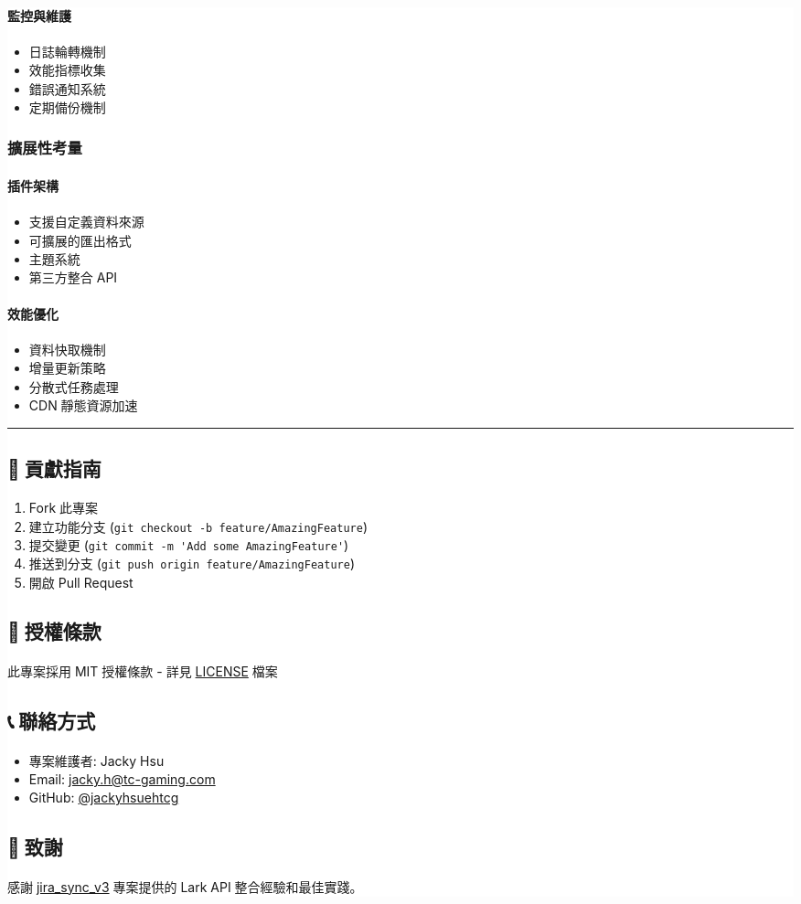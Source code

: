 #### 監控與維護
- 日誌輪轉機制
- 效能指標收集
- 錯誤通知系統
- 定期備份機制

### 擴展性考量

#### 插件架構
- 支援自定義資料來源
- 可擴展的匯出格式
- 主題系統
- 第三方整合 API

#### 效能優化
- 資料快取機制
- 增量更新策略
- 分散式任務處理
- CDN 靜態資源加速

---

## 🤝 貢獻指南

1. Fork 此專案
2. 建立功能分支 (`git checkout -b feature/AmazingFeature`)
3. 提交變更 (`git commit -m 'Add some AmazingFeature'`)
4. 推送到分支 (`git push origin feature/AmazingFeature`)
5. 開啟 Pull Request

## 📝 授權條款

此專案採用 MIT 授權條款 - 詳見 [LICENSE](LICENSE) 檔案

## 📞 聯絡方式

- 專案維護者: Jacky Hsu
- Email: jacky.h@tc-gaming.com
- GitHub: [@jackyhsuehtcg](https://github.com/jackyhsuehtcg)

## 🙏 致謝

感謝 [jira_sync_v3](https://github.com/jackyhsuehtcg/jira_sync_v3) 專案提供的 Lark API 整合經驗和最佳實踐。